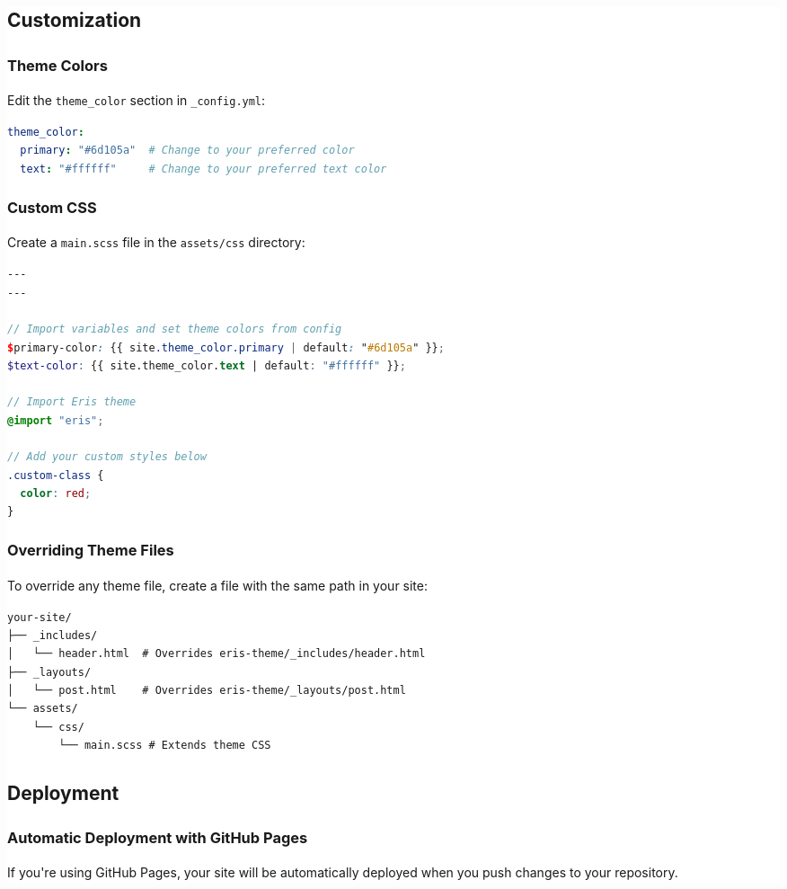 ## Customization

### Theme Colors

Edit the `theme_color` section in `_config.yml`:

```yaml
theme_color:
  primary: "#6d105a"  # Change to your preferred color
  text: "#ffffff"     # Change to your preferred text color
```

### Custom CSS

Create a `main.scss` file in the `assets/css` directory:

```scss
---
---

// Import variables and set theme colors from config
$primary-color: {{ site.theme_color.primary | default: "#6d105a" }};
$text-color: {{ site.theme_color.text | default: "#ffffff" }};

// Import Eris theme
@import "eris";

// Add your custom styles below
.custom-class {
  color: red;
}
```

### Overriding Theme Files

To override any theme file, create a file with the same path in your site:

```
your-site/
├── _includes/
│   └── header.html  # Overrides eris-theme/_includes/header.html
├── _layouts/
│   └── post.html    # Overrides eris-theme/_layouts/post.html
└── assets/
    └── css/
        └── main.scss # Extends theme CSS
```

## Deployment

### Automatic Deployment with GitHub Pages

If you're using GitHub Pages, your site will be automatically deployed when you push changes to your repository.
